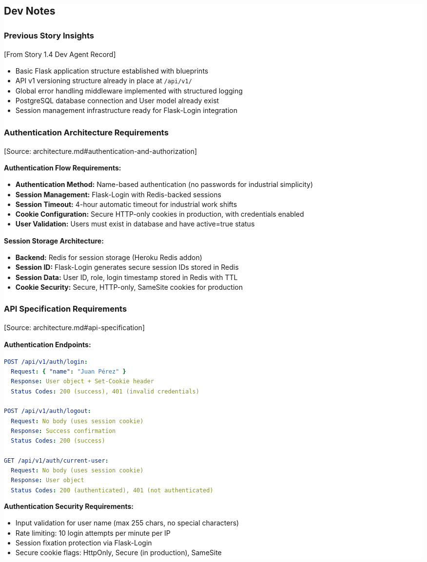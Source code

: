 ## Dev Notes

### Previous Story Insights
[From Story 1.4 Dev Agent Record]
- Basic Flask application structure established with blueprints
- API v1 versioning structure already in place at `/api/v1/`
- Global error handling middleware implemented with structured logging
- PostgreSQL database connection and User model already exist
- Session management infrastructure ready for Flask-Login integration

### Authentication Architecture Requirements
[Source: architecture.md#authentication-and-authorization]

**Authentication Flow Requirements:**
- **Authentication Method:** Name-based authentication (no passwords for industrial simplicity)
- **Session Management:** Flask-Login with Redis-backed sessions
- **Session Timeout:** 4-hour automatic timeout for industrial work shifts
- **Cookie Configuration:** Secure HTTP-only cookies in production, with credentials enabled
- **User Validation:** Users must exist in database and have active=true status

**Session Storage Architecture:**
- **Backend:** Redis for session storage (Heroku Redis addon)
- **Session ID:** Flask-Login generates secure session IDs stored in Redis
- **Session Data:** User ID, role, login timestamp stored in Redis with TTL
- **Cookie Security:** Secure, HTTP-only, SameSite cookies for production

### API Specification Requirements
[Source: architecture.md#api-specification]

**Authentication Endpoints:**
```yaml
POST /api/v1/auth/login:
  Request: { "name": "Juan Pérez" }
  Response: User object + Set-Cookie header
  Status Codes: 200 (success), 401 (invalid credentials)

POST /api/v1/auth/logout:
  Request: No body (uses session cookie)
  Response: Success confirmation
  Status Codes: 200 (success)

GET /api/v1/auth/current-user:
  Request: No body (uses session cookie)
  Response: User object
  Status Codes: 200 (authenticated), 401 (not authenticated)
```

**Authentication Security Requirements:**
- Input validation for user name (max 255 chars, no special characters)
- Rate limiting: 10 login attempts per minute per IP
- Session fixation protection via Flask-Login
- Secure cookie flags: HttpOnly, Secure (in production), SameSite
